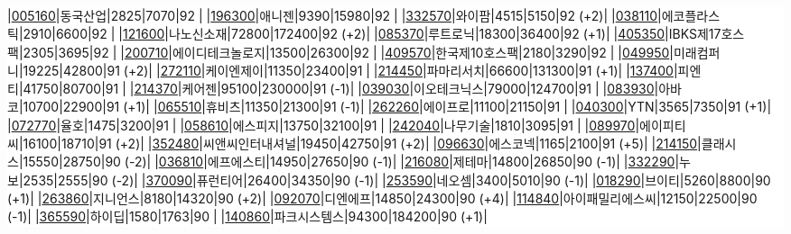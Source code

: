 |[005160](https://finance.daum.net/quotes/A005160)|동국산업|2825|7070|92 |
|[196300](https://finance.daum.net/quotes/A196300)|애니젠|9390|15980|92 |
|[332570](https://finance.daum.net/quotes/A332570)|와이팜|4515|5150|92 (+2)|
|[038110](https://finance.daum.net/quotes/A038110)|에코플라스틱|2910|6600|92 |
|[121600](https://finance.daum.net/quotes/A121600)|나노신소재|72800|172400|92 (+2)|
|[085370](https://finance.daum.net/quotes/A085370)|루트로닉|18300|36400|92 (+1)|
|[405350](https://finance.daum.net/quotes/A405350)|IBKS제17호스팩|2305|3695|92 |
|[200710](https://finance.daum.net/quotes/A200710)|에이디테크놀로지|13500|26300|92 |
|[409570](https://finance.daum.net/quotes/A409570)|한국제10호스팩|2180|3290|92 |
|[049950](https://finance.daum.net/quotes/A049950)|미래컴퍼니|19225|42800|91 (+2)|
|[272110](https://finance.daum.net/quotes/A272110)|케이엔제이|11350|23400|91 |
|[214450](https://finance.daum.net/quotes/A214450)|파마리서치|66600|131300|91 (+1)|
|[137400](https://finance.daum.net/quotes/A137400)|피엔티|41750|80700|91 |
|[214370](https://finance.daum.net/quotes/A214370)|케어젠|95100|230000|91 (-1)|
|[039030](https://finance.daum.net/quotes/A039030)|이오테크닉스|79000|124700|91 |
|[083930](https://finance.daum.net/quotes/A083930)|아바코|10700|22900|91 (+1)|
|[065510](https://finance.daum.net/quotes/A065510)|휴비츠|11350|21300|91 (-1)|
|[262260](https://finance.daum.net/quotes/A262260)|에이프로|11100|21150|91 |
|[040300](https://finance.daum.net/quotes/A040300)|YTN|3565|7350|91 (+1)|
|[072770](https://finance.daum.net/quotes/A072770)|율호|1475|3200|91 |
|[058610](https://finance.daum.net/quotes/A058610)|에스피지|13750|32100|91 |
|[242040](https://finance.daum.net/quotes/A242040)|나무기술|1810|3095|91 |
|[089970](https://finance.daum.net/quotes/A089970)|에이피티씨|16100|18710|91 (+2)|
|[352480](https://finance.daum.net/quotes/A352480)|씨앤씨인터내셔널|19450|42750|91 (+2)|
|[096630](https://finance.daum.net/quotes/A096630)|에스코넥|1165|2100|91 (+5)|
|[214150](https://finance.daum.net/quotes/A214150)|클래시스|15550|28750|90 (-2)|
|[036810](https://finance.daum.net/quotes/A036810)|에프에스티|14950|27650|90 (-1)|
|[216080](https://finance.daum.net/quotes/A216080)|제테마|14800|26850|90 (-1)|
|[332290](https://finance.daum.net/quotes/A332290)|누보|2535|2555|90 (-2)|
|[370090](https://finance.daum.net/quotes/A370090)|퓨런티어|26400|34350|90 (-1)|
|[253590](https://finance.daum.net/quotes/A253590)|네오셈|3400|5010|90 (-1)|
|[018290](https://finance.daum.net/quotes/A018290)|브이티|5260|8800|90 (+1)|
|[263860](https://finance.daum.net/quotes/A263860)|지니언스|8180|14320|90 (+2)|
|[092070](https://finance.daum.net/quotes/A092070)|디엔에프|14850|24300|90 (+4)|
|[114840](https://finance.daum.net/quotes/A114840)|아이패밀리에스씨|12150|22500|90 (-1)|
|[365590](https://finance.daum.net/quotes/A365590)|하이딥|1580|1763|90 |
|[140860](https://finance.daum.net/quotes/A140860)|파크시스템스|94300|184200|90 (+1)|